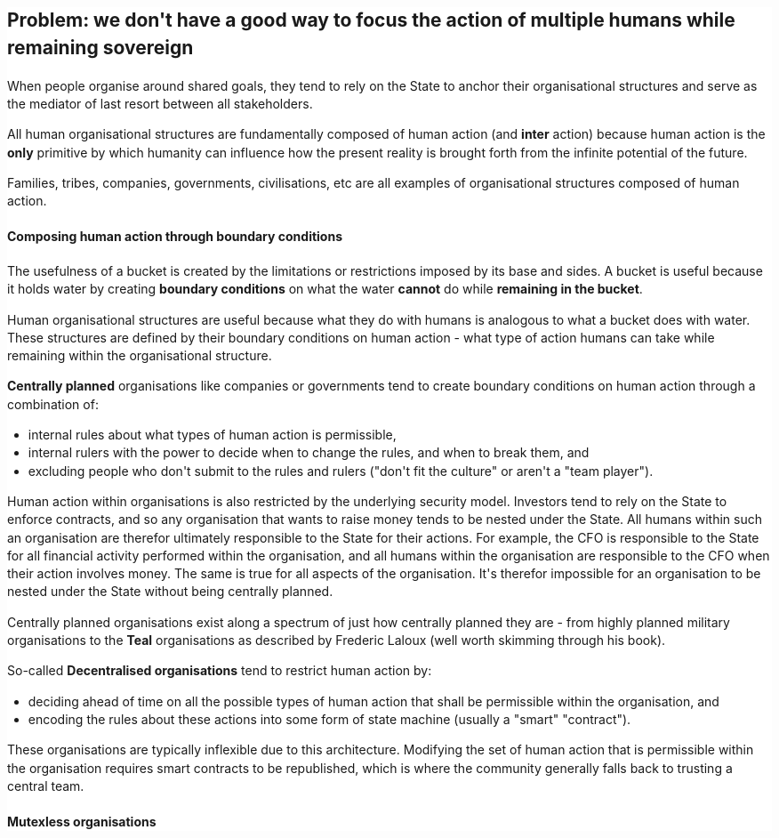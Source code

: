 ## Problem: we don't have a good way to focus the action of multiple humans while remaining sovereign

When people organise around shared goals, they tend to rely on the State to anchor their organisational structures and serve as the mediator of last resort between all stakeholders.

All human organisational structures are fundamentally composed of human action (and **inter** action) because human action is the **only** primitive by which humanity can influence how the present reality is brought forth from the infinite potential of the future.

Families, tribes, companies, governments, civilisations, etc are all examples of organisational structures composed of human action.

#### Composing human action through boundary conditions

The usefulness of a bucket is created by the limitations or restrictions imposed by its base and sides. A bucket is useful because it holds water by creating **boundary conditions** on what the water **cannot** do while **remaining in the bucket**.

Human organisational structures are useful because what they do with humans is analogous to what a bucket does with water. These structures are defined by their boundary conditions on human action - what type of action humans can take while remaining within the organisational structure.

**Centrally planned** organisations like companies or governments tend to create boundary conditions on human action through a combination of:

* internal rules about what types of human action is permissible,
* internal rulers with the power to decide when to change the rules, and when to break them, and
* excluding people who don't submit to the rules and rulers ("don't fit the culture" or aren't a "team player").

Human action within organisations is also restricted by the underlying security model. Investors tend to rely on the State to enforce contracts, and so any organisation that wants to raise money tends to be nested under the State. All humans within such an organisation are therefor ultimately responsible to the State for their actions. For example, the CFO is responsible to the State for all financial activity performed within the organisation, and all humans within the organisation are responsible to the CFO when their action involves money. The same is true for all aspects of the organisation. It's therefor impossible for an organisation to be nested under the State without being centrally planned.

Centrally planned organisations exist along a spectrum of just how centrally planned they are - from highly planned military organisations to the **Teal** organisations as described by Frederic Laloux (well worth skimming through his book).

So-called **Decentralised organisations** tend to restrict human action by:
* deciding ahead of time on all the possible types of human action that shall be permissible within the organisation, and
* encoding the rules about these actions into some form of state machine (usually a "smart" "contract").

These organisations are typically inflexible due to this architecture. Modifying the set of human action that is permissible within the organisation requires smart contracts to be republished, which is where the community generally falls back to trusting a central team.

#### Mutexless organisations
